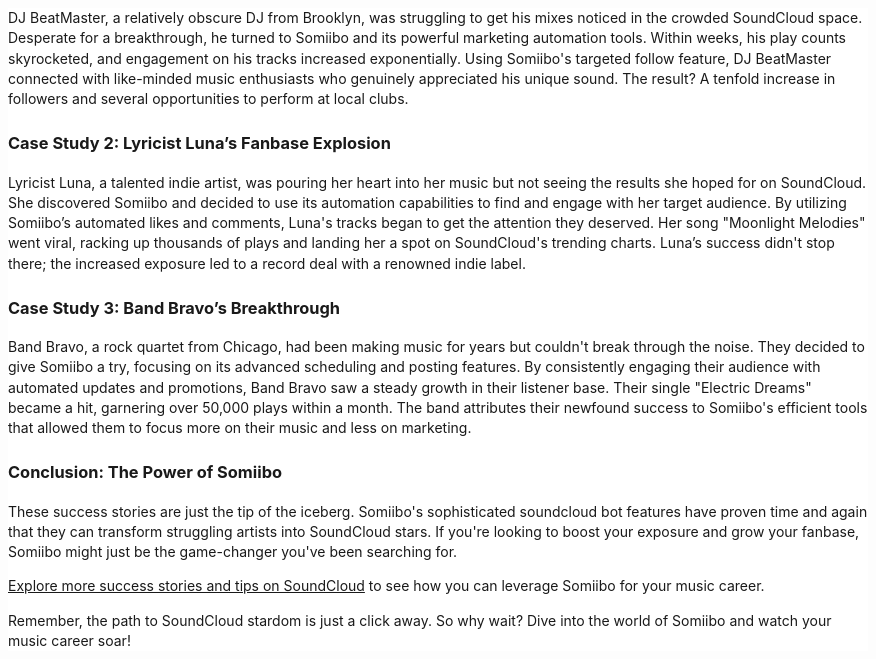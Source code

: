 DJ BeatMaster, a relatively obscure DJ from Brooklyn, was struggling to get his mixes noticed in the crowded SoundCloud space. Desperate for a breakthrough, he turned to Somiibo and its powerful marketing automation tools. Within weeks, his play counts skyrocketed, and engagement on his tracks increased exponentially. Using Somiibo's targeted follow feature, DJ BeatMaster connected with like-minded music enthusiasts who genuinely appreciated his unique sound. The result? A tenfold increase in followers and several opportunities to perform at local clubs.

### Case Study 2: Lyricist Luna’s Fanbase Explosion

Lyricist Luna, a talented indie artist, was pouring her heart into her music but not seeing the results she hoped for on SoundCloud. She discovered Somiibo and decided to use its automation capabilities to find and engage with her target audience. By utilizing Somiibo’s automated likes and comments, Luna's tracks began to get the attention they deserved. Her song "Moonlight Melodies" went viral, racking up thousands of plays and landing her a spot on SoundCloud's trending charts. Luna’s success didn't stop there; the increased exposure led to a record deal with a renowned indie label.

### Case Study 3: Band Bravo’s Breakthrough

Band Bravo, a rock quartet from Chicago, had been making music for years but couldn't break through the noise. They decided to give Somiibo a try, focusing on its advanced scheduling and posting features. By consistently engaging their audience with automated updates and promotions, Band Bravo saw a steady growth in their listener base. Their single "Electric Dreams" became a hit, garnering over 50,000 plays within a month. The band attributes their newfound success to Somiibo's efficient tools that allowed them to focus more on their music and less on marketing.

### Conclusion: The Power of Somiibo

These success stories are just the tip of the iceberg. Somiibo's sophisticated soundcloud bot features have proven time and again that they can transform struggling artists into SoundCloud stars. If you're looking to boost your exposure and grow your fanbase, Somiibo might just be the game-changer you've been searching for.

[Explore more success stories and tips on SoundCloud](https://soundcloud.com) to see how you can leverage Somiibo for your music career.

Remember, the path to SoundCloud stardom is just a click away. So why wait? Dive into the world of Somiibo and watch your music career soar!
